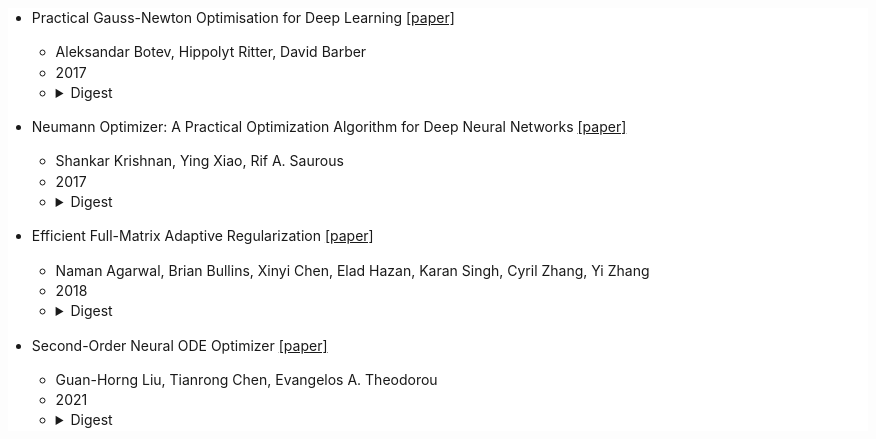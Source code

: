 - Practical Gauss-Newton Optimisation for Deep Learning [[paper]](https://arxiv.org/abs/1706.03662)
  - Aleksandar Botev, Hippolyt Ritter, David Barber
  - 2017
  - <details><summary>Digest</summary> We present an efficient block-diagonal ap- proximation to the Gauss-Newton matrix for feedforward neural networks. Our result- ing algorithm is competitive against state- of-the-art first order optimisation methods, with sometimes significant improvement in optimisation performance. Unlike first-order methods, for which hyperparameter tuning of the optimisation parameters is often a labo- rious process, our approach can provide good performance even when used with default set- tings. A side result of our work is that for piecewise linear transfer functions, the net- work objective function can have no differ- entiable local maxima, which may partially explain why such transfer functions facilitate effective optimisation.

- Neumann Optimizer: A Practical Optimization Algorithm for Deep Neural Networks [[paper]](https://arxiv.org/abs/1712.03298)
  - Shankar Krishnan, Ying Xiao, Rif A. Saurous
  - 2017
  - <details><summary>Digest</summary> Progress in deep learning is slowed by the days or weeks it takes to train large models. The natural solution of using more hardware is limited by diminishing returns, and leads to inefficient use of additional resources. In this paper, we present a large batch, stochastic optimization algorithm that is both faster than widely used algorithms for fixed amounts of computation, and also scales up substantially better as more computational resources become available. Our algorithm implicitly computes the inverse Hessian of each mini-batch to produce descent directions; we do so without either an explicit approximation to the Hessian or Hessian-vector products. We demonstrate the effectiveness of our algorithm by successfully training large ImageNet models (Inception-V3, Resnet-50, Resnet-101 and Inception-Resnet-V2) with mini-batch sizes of up to 32000 with no loss in validation error relative to current baselines, and no increase in the total number of steps. At smaller mini-batch sizes, our optimizer improves the validation error in these models by 0.8-0.9%. Alternatively, we can trade off this accuracy to reduce the number of training steps needed by roughly 10-30%. Our work is practical and easily usable by others -- only one hyperparameter (learning rate) needs tuning, and furthermore, the algorithm is as computationally cheap as the commonly used Adam optimizer.

- Efficient Full-Matrix Adaptive Regularization [[paper]](https://arxiv.org/abs/1806.02958)
  - Naman Agarwal, Brian Bullins, Xinyi Chen, Elad Hazan, Karan Singh, Cyril Zhang, Yi Zhang
  - 2018
  - <details><summary>Digest</summary> Adaptive regularization methods pre-multiply a descent direction by a preconditioning matrix. Due to the large number of parameters of machine learning problems, full-matrix preconditioning methods are prohibitively expensive. We show how to modify full-matrix adaptive regularization in order to make it practical and effective. We also provide a novel theoretical analysis for adaptive regularization in non-convex optimization settings. The core of our algorithm, termed GGT, consists of the efficient computation of the inverse square root of a low-rank matrix. Our preliminary experiments show improved iteration-wise convergence rates across synthetic tasks and standard deep learning benchmarks, and that the more carefully-preconditioned steps sometimes lead to a better solution.

- Second-Order Neural ODE Optimizer [[paper]](https://arxiv.org/abs/2109.14158)
  - Guan-Horng Liu, Tianrong Chen, Evangelos A. Theodorou
  - 2021
  - <details><summary>Digest</summary> We propose a novel second-order optimization framework for training the emerging deep continuous-time models, specifically the Neural Ordinary Differential Equations (Neural ODEs). Since their training already involves expensive gradient computation by solving a backward ODE, deriving efficient second-order methods becomes highly nontrivial. Nevertheless, inspired by the recent Optimal Control (OC) interpretation of training deep networks, we show that a specific continuous-time OC methodology, called Differential Programming, can be adopted to derive backward ODEs for higher-order derivatives at the same O(1) memory cost. We further explore a low-rank representation of the second-order derivatives and show that it leads to efficient preconditioned updates with the aid of Kronecker-based factorization. The resulting method -- named SNOpt -- converges much faster than first-order baselines in wall-clock time, and the improvement remains consistent across various applications, e.g. image classification, generative flow, and time-series prediction. Our framework also enables direct architecture optimization, such as the integration time of Neural ODEs, with second-order feedback policies, strengthening the OC perspective as a principled tool of analyzing optimization in deep learning. Our code is available at this https URL.
